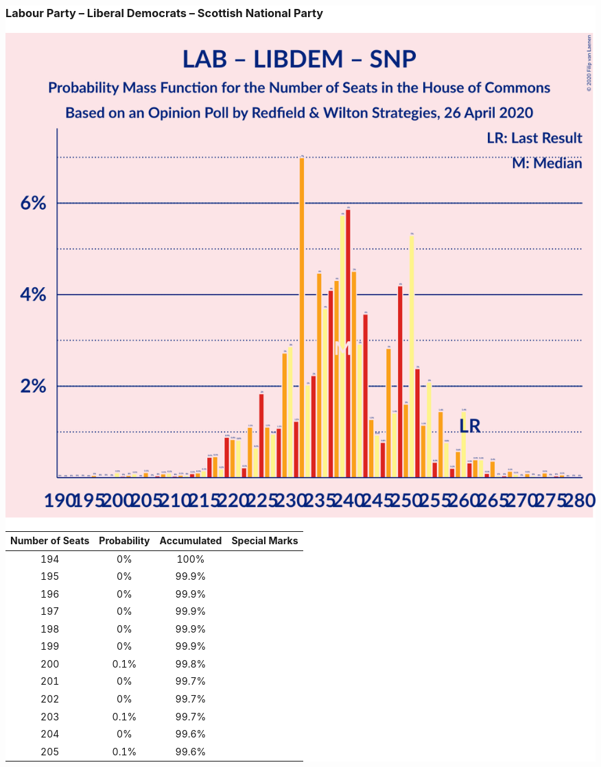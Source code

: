 ### Labour Party – Liberal Democrats – Scottish National Party

![Graph with seats probability mass function not yet produced](2020-04-26-RedfieldWiltonStrategies-coalitions-seats-pmf-lab–libdem–snp.png "Seats Probability Mass Function")

| Number of Seats | Probability | Accumulated | Special Marks |
|:---------------:|:-----------:|:-----------:|:-------------:|
| 194 | 0% | 100% |  |
| 195 | 0% | 99.9% |  |
| 196 | 0% | 99.9% |  |
| 197 | 0% | 99.9% |  |
| 198 | 0% | 99.9% |  |
| 199 | 0% | 99.9% |  |
| 200 | 0.1% | 99.8% |  |
| 201 | 0% | 99.7% |  |
| 202 | 0% | 99.7% |  |
| 203 | 0.1% | 99.7% |  |
| 204 | 0% | 99.6% |  |
| 205 | 0.1% | 99.6% |  |